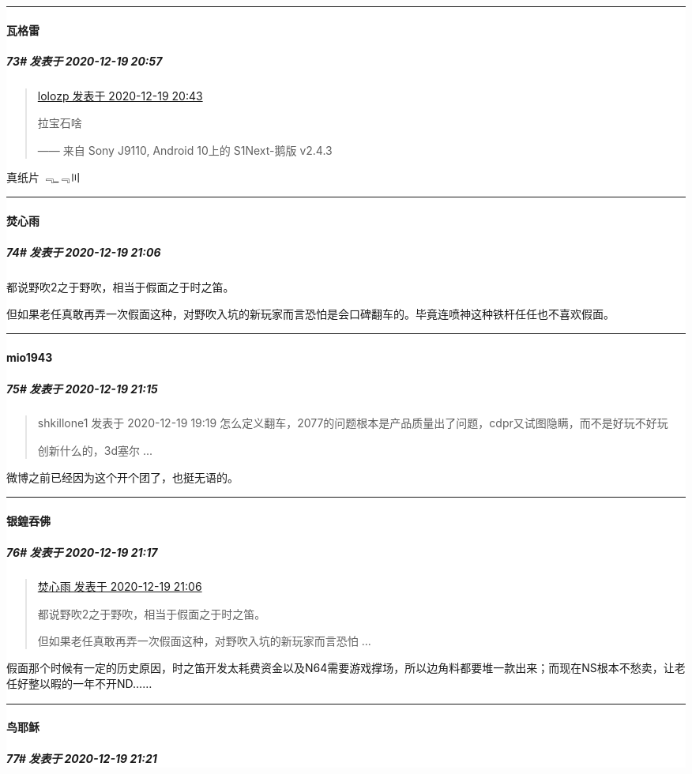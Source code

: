 
-----

####  瓦格雷  
##### 73#       发表于 2020-12-19 20:57


<blockquote><a href="httphttps://bbs.saraba1st.com/2b/forum.php?mod=redirect&amp;goto=findpost&amp;pid=49776876&amp;ptid=1978506" target="_blank">lolozp 发表于 2020-12-19 20:43</a>

拉宝石啥


—— 来自 Sony J9110, Android 10上的 S1Next-鹅版 v2.4.3</blockquote>
真纸片 ﹃_﹃〣


-----

####  焚心雨  
##### 74#       发表于 2020-12-19 21:06


都说野吹2之于野吹，相当于假面之于时之笛。

但如果老任真敢再弄一次假面这种，对野吹入坑的新玩家而言恐怕是会口碑翻车的。毕竟连喷神这种铁杆任任也不喜欢假面。


-----

####  mio1943  
##### 75#       发表于 2020-12-19 21:15


<blockquote>shkillone1 发表于 2020-12-19 19:19
怎么定义翻车，2077的问题根本是产品质量出了问题，cdpr又试图隐瞒，而不是好玩不好玩


创新什么的，3d塞尔 ...</blockquote>
微博之前已经因为这个开个团了，也挺无语的。


-----

####  银鍠吞佛  
##### 76#       发表于 2020-12-19 21:17


<blockquote><a href="httphttps://bbs.saraba1st.com/2b/forum.php?mod=redirect&amp;goto=findpost&amp;pid=49777332&amp;ptid=1978506" target="_blank">焚心雨 发表于 2020-12-19 21:06</a>

都说野吹2之于野吹，相当于假面之于时之笛。

但如果老任真敢再弄一次假面这种，对野吹入坑的新玩家而言恐怕 ...</blockquote>
假面那个时候有一定的历史原因，时之笛开发太耗费资金以及N64需要游戏撑场，所以边角料都要堆一款出来；而现在NS根本不愁卖，让老任好整以暇的一年不开ND……


-----

####  鸟耶稣  
##### 77#       发表于 2020-12-19 21:21
